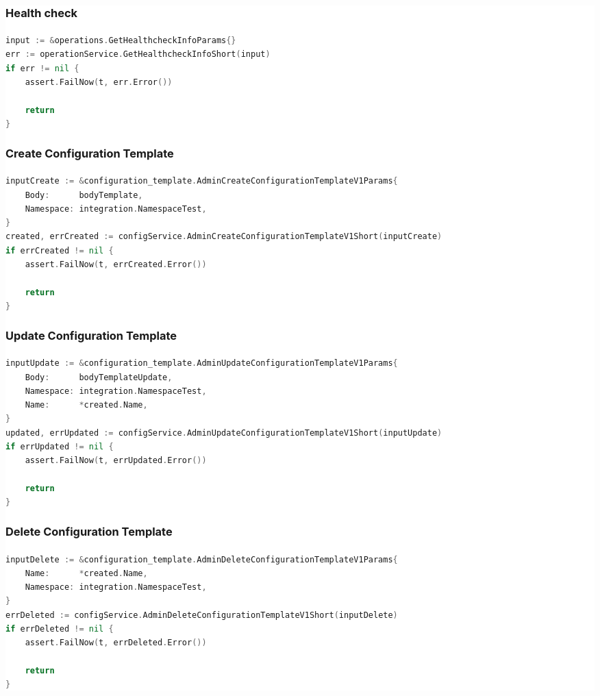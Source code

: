 ### Health check

```go
input := &operations.GetHealthcheckInfoParams{}
err := operationService.GetHealthcheckInfoShort(input)
if err != nil {
	assert.FailNow(t, err.Error())

	return
}
```

### Create Configuration Template

```go
inputCreate := &configuration_template.AdminCreateConfigurationTemplateV1Params{
	Body:      bodyTemplate,
	Namespace: integration.NamespaceTest,
}
created, errCreated := configService.AdminCreateConfigurationTemplateV1Short(inputCreate)
if errCreated != nil {
	assert.FailNow(t, errCreated.Error())

	return
}
```

### Update Configuration Template

```go
inputUpdate := &configuration_template.AdminUpdateConfigurationTemplateV1Params{
	Body:      bodyTemplateUpdate,
	Namespace: integration.NamespaceTest,
	Name:      *created.Name,
}
updated, errUpdated := configService.AdminUpdateConfigurationTemplateV1Short(inputUpdate)
if errUpdated != nil {
	assert.FailNow(t, errUpdated.Error())

	return
}
```

### Delete Configuration Template

```go
inputDelete := &configuration_template.AdminDeleteConfigurationTemplateV1Params{
	Name:      *created.Name,
	Namespace: integration.NamespaceTest,
}
errDeleted := configService.AdminDeleteConfigurationTemplateV1Short(inputDelete)
if errDeleted != nil {
	assert.FailNow(t, errDeleted.Error())

	return
}
```
